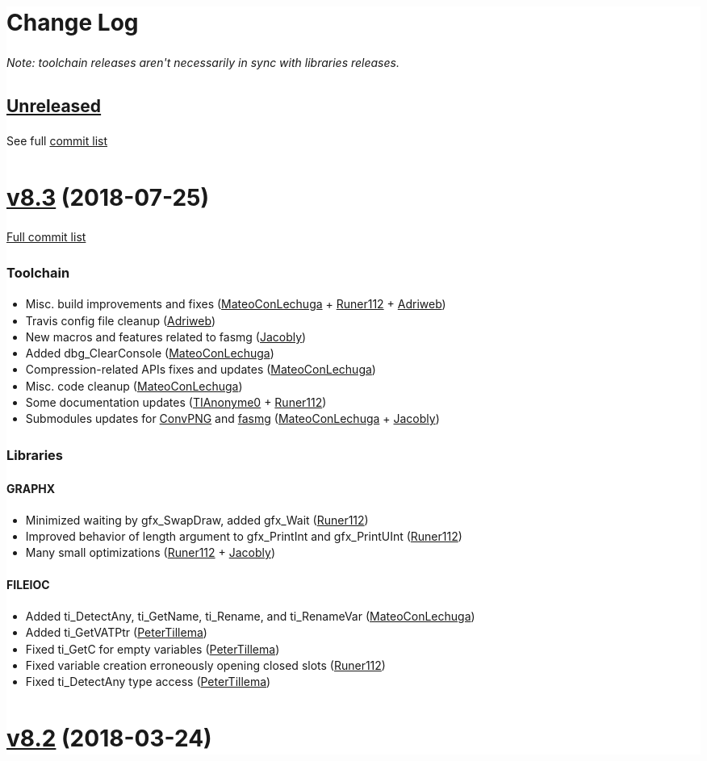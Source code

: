 # Change Log

*Note: toolchain releases aren't necessarily in sync with libraries releases.*

## [Unreleased](https://github.com/CE-Programming/toolchain/tree/HEAD)
See full [commit list](https://github.com/CE-Programming/toolchain/compare/v8.3...HEAD)
  
# [v8.3](https://github.com/CE-Programming/toolchain/releases/tag/v8.3) (2018-07-25)

[Full commit list](https://github.com/CE-Programming/toolchain/compare/v8.2...v8.3)

### Toolchain
  - Misc. build improvements and fixes ([MateoConLechuga](https://github.com/MateoConLechuga) + [Runer112](https://github.com/Runer112) + [Adriweb](https://github.com/Adriweb))
  - Travis config file cleanup ([Adriweb](https://github.com/Adriweb))
  - New macros and features related to fasmg ([Jacobly](https://github.com/jacobly0))
  - Added dbg_ClearConsole ([MateoConLechuga](https://github.com/MateoConLechuga))
  - Compression-related APIs fixes and updates ([MateoConLechuga](https://github.com/MateoConLechuga))
  - Misc. code cleanup ([MateoConLechuga](https://github.com/MateoConLechuga))
  - Some documentation updates ([TIAnonyme0](https://github.com/TIAnonyme0) + [Runer112](https://github.com/Runer112))
  - Submodules updates for [ConvPNG](https://github.com/mateoconlechuga/convpng) and [fasmg](https://github.com/jacobly0/fasmg-ez80) ([MateoConLechuga](https://github.com/MateoConLechuga) + [Jacobly](https://github.com/jacobly0))

### Libraries

#### GRAPHX
  - Minimized waiting by gfx_SwapDraw, added gfx_Wait ([Runer112](https://github.com/Runer112))
  - Improved behavior of length argument to gfx_PrintInt and gfx_PrintUInt ([Runer112](https://github.com/Runer112))
  - Many small optimizations ([Runer112](https://github.com/Runer112) + [Jacobly](https://github.com/jacobly0))

#### FILEIOC
  - Added ti_DetectAny, ti_GetName, ti_Rename, and ti_RenameVar ([MateoConLechuga](https://github.com/MateoConLechuga))
  - Added ti_GetVATPtr ([PeterTillema](https://github.com/PeterTillema))
  - Fixed ti_GetC for empty variables ([PeterTillema](https://github.com/PeterTillema))
  - Fixed variable creation erroneously opening closed slots ([Runer112](https://github.com/Runer112))
  - Fixed ti_DetectAny type access ([PeterTillema](https://github.com/PeterTillema))

# [v8.2](https://github.com/CE-Programming/toolchain/releases/tag/v8.2) (2018-03-24)
